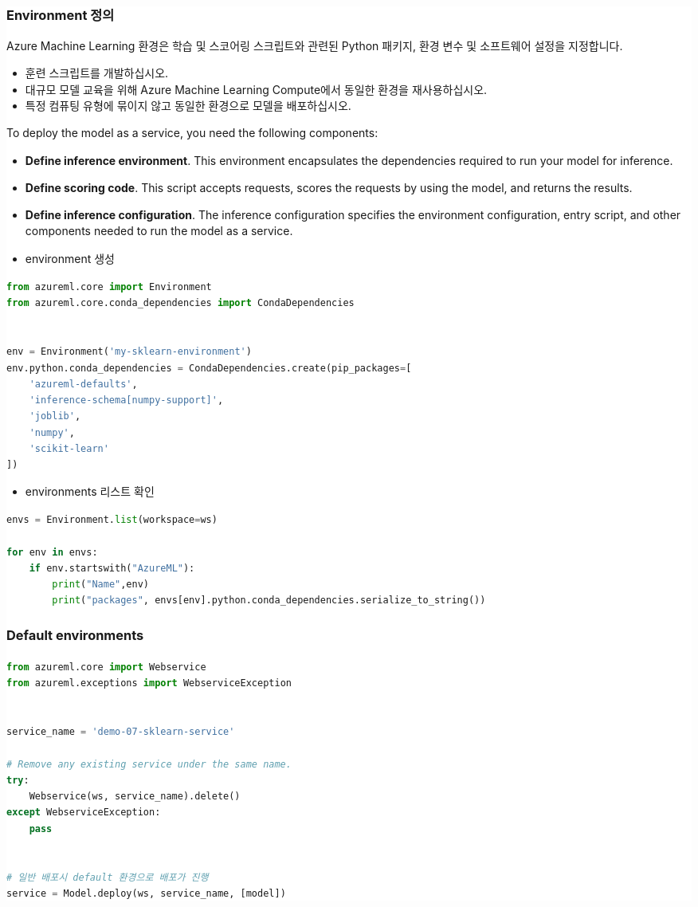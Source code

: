 ### Environment 정의

Azure Machine Learning 환경은 학습 및 스코어링 스크립트와 관련된 Python 패키지, 환경 변수 및 소프트웨어 설정을 지정합니다.

- 훈련 스크립트를 개발하십시오.
- 대규모 모델 교육을 위해 Azure Machine Learning Compute에서 동일한 환경을 재사용하십시오.
- 특정 컴퓨팅 유형에 묶이지 않고 동일한 환경으로 모델을 배포하십시오.



To deploy the model as a service, you need the following components:

- **Define inference environment**. This environment encapsulates the dependencies required to run your model for inference.
- **Define scoring code**. This script accepts requests, scores the requests by using the model, and returns the results.
- **Define inference configuration**. The inference configuration specifies the environment configuration, entry script, and other components needed to run the model as a service.



- environment 생성

```python
from azureml.core import Environment
from azureml.core.conda_dependencies import CondaDependencies


env = Environment('my-sklearn-environment')
env.python.conda_dependencies = CondaDependencies.create(pip_packages=[
    'azureml-defaults',
    'inference-schema[numpy-support]',
    'joblib',
    'numpy',
    'scikit-learn'
])
```



- environments 리스트 확인

```python
envs = Environment.list(workspace=ws)

for env in envs:
    if env.startswith("AzureML"):
        print("Name",env)
        print("packages", envs[env].python.conda_dependencies.serialize_to_string())
```



### Default environments

```python
from azureml.core import Webservice
from azureml.exceptions import WebserviceException


service_name = 'demo-07-sklearn-service'

# Remove any existing service under the same name.
try:
    Webservice(ws, service_name).delete()
except WebserviceException:
    pass


# 일반 배포시 default 환경으로 배포가 진행 
service = Model.deploy(ws, service_name, [model])
```